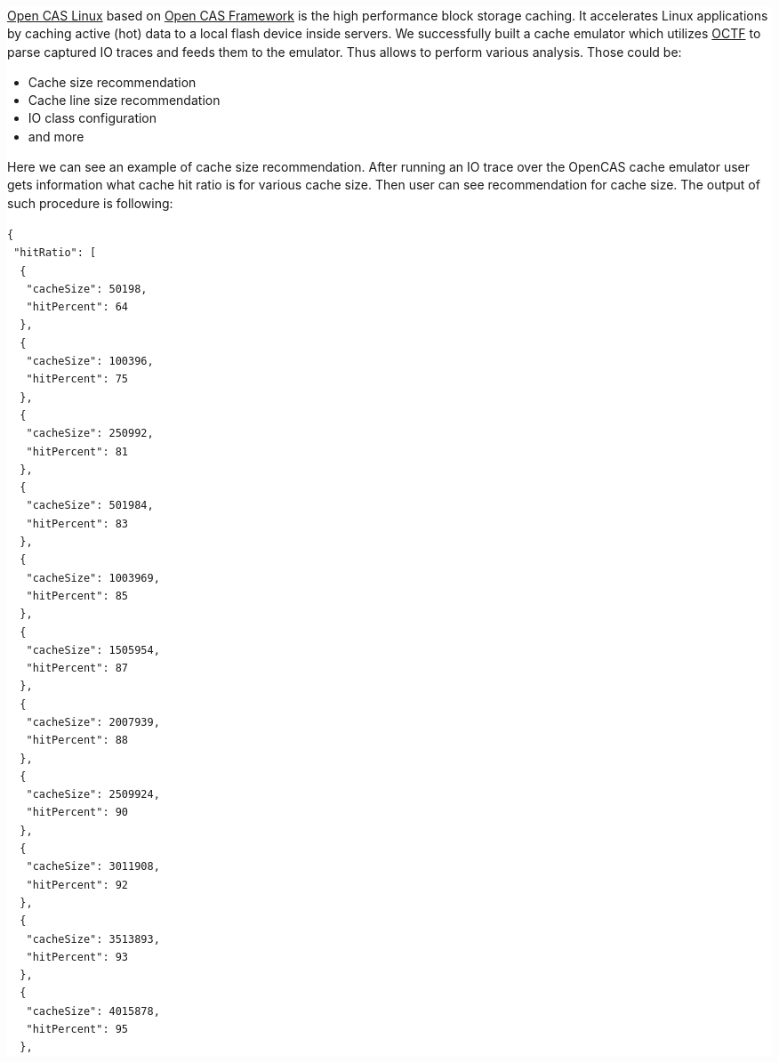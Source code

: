 [Open CAS Linux](https://github.com/Open-CAS/open-cas-linux) based on
[Open CAS Framework](https://github.com/Open-CAS/ocf) is the high performance
block storage caching. It accelerates Linux applications by caching active (hot)
data to a local flash device inside servers. We successfully built a cache
emulator which utilizes [OCTF](https://github.com/Open-CAS/open-cas-telemetry-framework)
to parse captured IO traces and feeds them to the emulator. Thus allows to
perform various analysis.
Those could be:
- Cache size recommendation
- Cache line size recommendation
- IO class configuration
- and more
 
Here we can see an example of cache size recommendation. After running an IO
trace over the OpenCAS cache emulator user gets information what cache hit ratio
is for various cache size. Then user can see recommendation for cache size.
The output of such procedure is following:

~~~{.sh}
{
 "hitRatio": [
  {
   "cacheSize": 50198,
   "hitPercent": 64
  },
  {
   "cacheSize": 100396,
   "hitPercent": 75
  },
  {
   "cacheSize": 250992,
   "hitPercent": 81
  },
  {
   "cacheSize": 501984,
   "hitPercent": 83
  },
  {
   "cacheSize": 1003969,
   "hitPercent": 85
  },
  {
   "cacheSize": 1505954,
   "hitPercent": 87
  },
  {
   "cacheSize": 2007939,
   "hitPercent": 88
  },
  {
   "cacheSize": 2509924,
   "hitPercent": 90
  },
  {
   "cacheSize": 3011908,
   "hitPercent": 92
  },
  {
   "cacheSize": 3513893,
   "hitPercent": 93
  },
  {
   "cacheSize": 4015878,
   "hitPercent": 95
  },
~~~